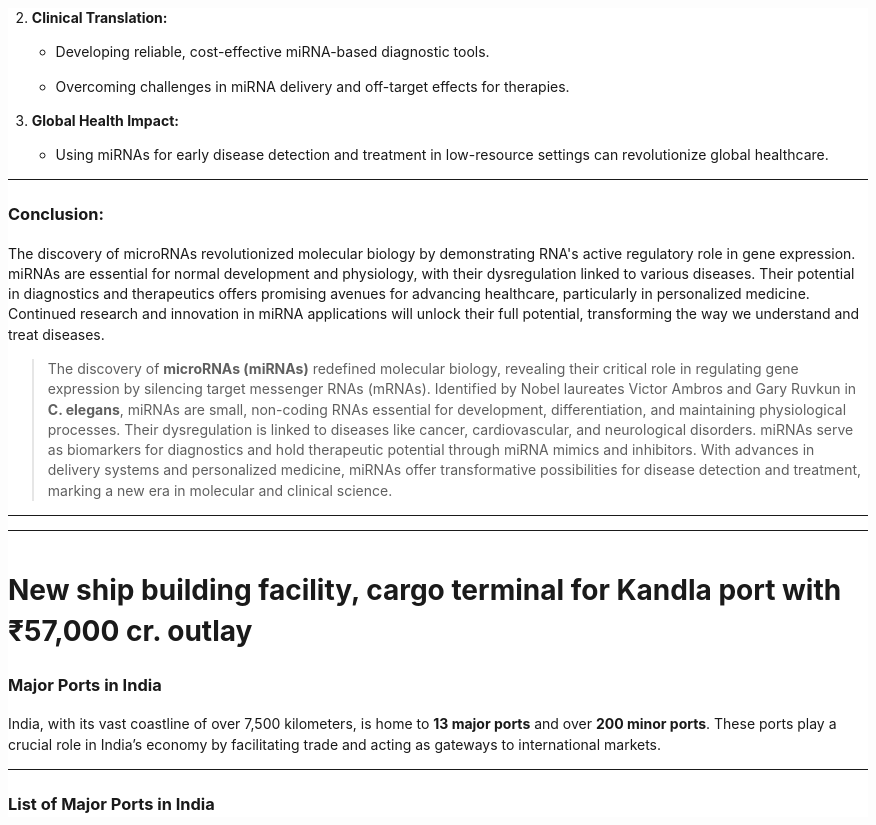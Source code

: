 

2. **Clinical Translation:**

   - Developing reliable, cost-effective miRNA-based diagnostic tools.

   - Overcoming challenges in miRNA delivery and off-target effects for therapies.



3. **Global Health Impact:**

   - Using miRNAs for early disease detection and treatment in low-resource settings can revolutionize global healthcare.



---



### **Conclusion:**

The discovery of microRNAs revolutionized molecular biology by demonstrating RNA's active regulatory role in gene expression. miRNAs are essential for normal development and physiology, with their dysregulation linked to various diseases. Their potential in diagnostics and therapeutics offers promising avenues for advancing healthcare, particularly in personalized medicine. Continued research and innovation in miRNA applications will unlock their full potential, transforming the way we understand and treat diseases.

> The discovery of **microRNAs (miRNAs)** redefined molecular biology, revealing their critical role in regulating gene expression by silencing target messenger RNAs (mRNAs). Identified by Nobel laureates Victor Ambros and Gary Ruvkun in **C. elegans**, miRNAs are small, non-coding RNAs essential for development, differentiation, and maintaining physiological processes. Their dysregulation is linked to diseases like cancer, cardiovascular, and neurological disorders. miRNAs serve as biomarkers for diagnostics and hold therapeutic potential through miRNA mimics and inhibitors. With advances in delivery systems and personalized medicine, miRNAs offer transformative possibilities for disease detection and treatment, marking a new era in molecular and clinical science.

---
---
# New ship building facility, cargo terminal for Kandla port with ₹57,000 cr. outlay

### **Major Ports in India**



India, with its vast coastline of over 7,500 kilometers, is home to **13 major ports** and over **200 minor ports**. These ports play a crucial role in India’s economy by facilitating trade and acting as gateways to international markets.



---



### **List of Major Ports in India**
